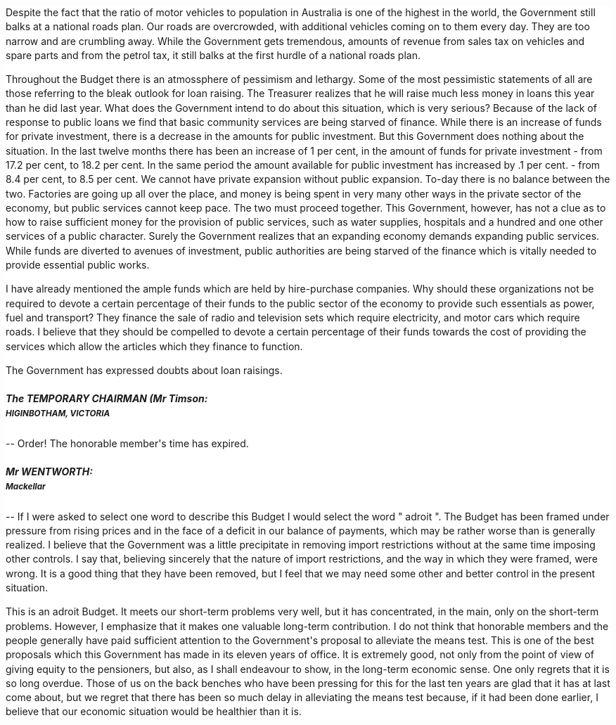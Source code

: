 Despite the fact that the ratio of motor vehicles to population in Australia is one of the highest in the world, the Government still balks at a national roads plan. Our roads are overcrowded, with additional vehicles coming on to them every day. They are too narrow and are crumbling away. While the Government gets tremendous, amounts of revenue from sales tax on vehicles and spare parts and from the petrol tax, it still balks at the first hurdle of a national roads plan. 

Throughout the Budget there is an atmossphere of pessimism and lethargy. Some of the most pessimistic statements of all are those referring to the bleak outlook for loan raising. The Treasurer realizes that he will raise much less money in loans this year than he did last year. What does the Government intend to do about this situation, which is very serious? Because of the lack of response to public loans we find that basic community services are being starved of finance. While there is an increase of funds for private investment, there is a decrease in the amounts for public investment. But this Government does nothing about the situation. In the last twelve months there has been an increase of 1 per cent, in the amount of funds for private investment - from 17.2 per cent, to 18.2 per cent. In the same period the amount available for public investment has increased by .1 per cent. - from 8.4 per cent, to 8.5 per cent. We cannot have private expansion without public expansion. To-day there is no balance between the two. Factories are going up all over the place, and money is being spent in very many other ways in the private sector of the economy, but public services cannot keep pace. The two must proceed together. This Government, however, has not a clue as to how to raise sufficient money for the provision of public services, such as water supplies, hospitals and a hundred and one other services of a public character. Surely the Government realizes that an expanding economy demands expanding public services. While funds are diverted to avenues of investment, public authorities are being starved of the finance which is vitally needed to provide essential public works. 

I have already mentioned the ample funds which are held by hire-purchase companies. Why should these organizations not be required to devote a certain percentage of their funds to the public sector of the economy to provide such essentials as power, fuel and transport? They finance the sale of radio and television sets which require electricity, and motor cars which require roads. I believe that they should be compelled to devote a certain percentage of their funds towards the cost of providing the services which allow the articles which they finance to function. 

The Government has expressed doubts about loan raisings. 

##### The TEMPORARY CHAIRMAN (Mr Timson:<br><small class="text-muted">HIGINBOTHAM, VICTORIA</small>

--  Order! The honorable member's time has expired. 

##### Mr WENTWORTH:<br><small class="text-muted">Mackellar</small>

-- If I were asked to select one word to describe this Budget I would select the word " adroit ". The Budget has been framed under pressure from rising prices and in the face of a deficit in our balance of payments, which may be rather worse than is generally realized. I believe that the Government was a little precipitate in removing import restrictions without at the same time imposing other controls. I say that, believing sincerely that the nature of import restrictions, and the way in which they were framed, were wrong. It is a good thing that they have been removed, but I feel that we may need some other and better control in the present situation. 

This is an adroit Budget. It meets our short-term problems very well, but it has concentrated, in the main, only on the short-term problems. However, I emphasize that it makes one valuable long-term contribution. I do not think that honorable members and the people generally have paid sufficient attention to the Government's proposal to alleviate the means test. This is one of the best proposals which this Government has made in its eleven years of office. lt is extremely good, not only from the point of view of giving equity to the pensioners, but also, as I shall endeavour to show, in the long-term economic sense. One only regrets that it is so long overdue. Those of us on the back benches who have been pressing for this for the last ten years are glad that it has at last come about, but we regret that there has been so much delay in alleviating the means test because, if it had been done earlier, I believe that our economic situation would be healthier than it is. 
